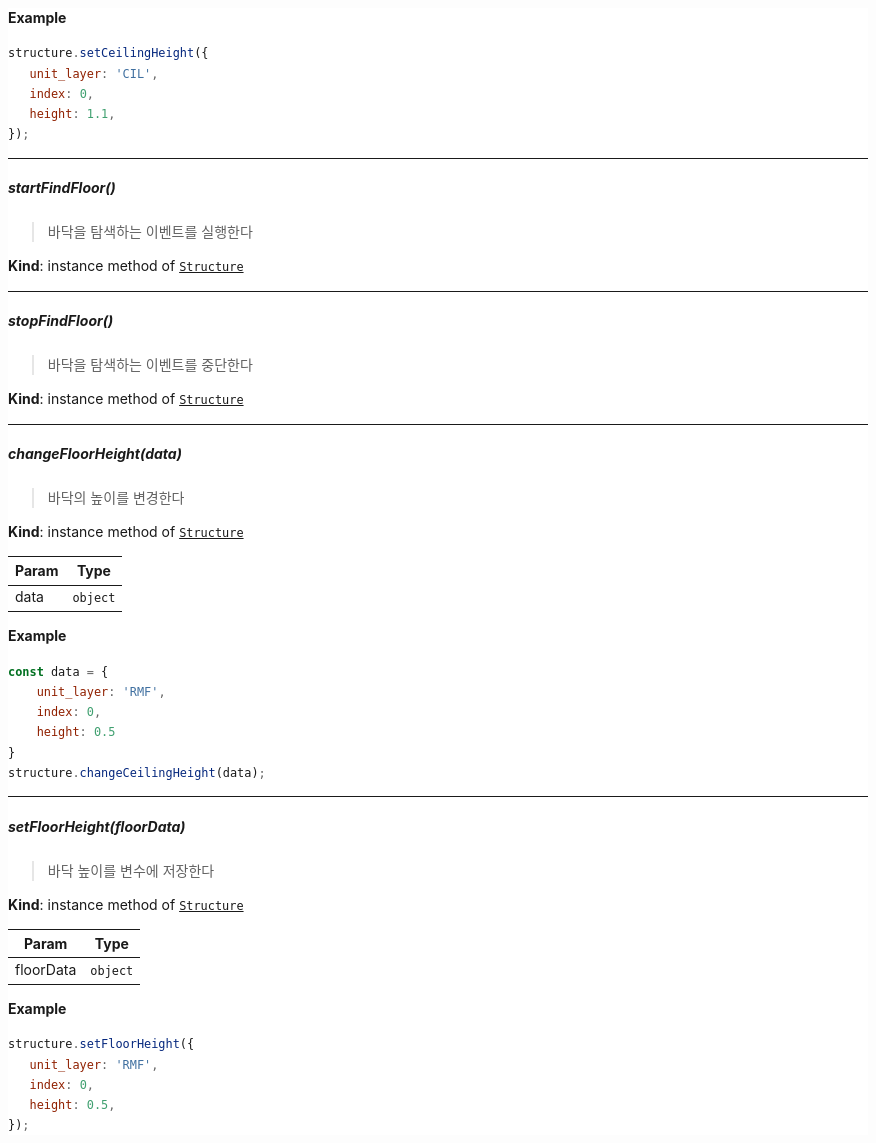 **Example**  
```javascript
structure.setCeilingHeight({
   unit_layer: 'CIL',
   index: 0,
   height: 1.1,
});
```

* * *

##### startFindFloor()
> 바닥을 탐색하는 이벤트를 실행한다

**Kind**: instance method of [<code>Structure</code>](#module_Structure)  

* * *

##### stopFindFloor()
> 바닥을 탐색하는 이벤트를 중단한다

**Kind**: instance method of [<code>Structure</code>](#module_Structure)  

* * *

##### changeFloorHeight(data)
> 바닥의 높이를 변경한다

**Kind**: instance method of [<code>Structure</code>](#module_Structure)  

| Param | Type |
| --- | --- |
| data | <code>object</code> | 

**Example**  
```javascript
const data = {
    unit_layer: 'RMF',
    index: 0,
    height: 0.5
}
structure.changeCeilingHeight(data);
```

* * *

##### setFloorHeight(floorData)
> 바닥 높이를 변수에 저장한다

**Kind**: instance method of [<code>Structure</code>](#module_Structure)  

| Param | Type |
| --- | --- |
| floorData | <code>object</code> | 

**Example**  
```javascript
structure.setFloorHeight({
   unit_layer: 'RMF',
   index: 0,
   height: 0.5,
});
```
